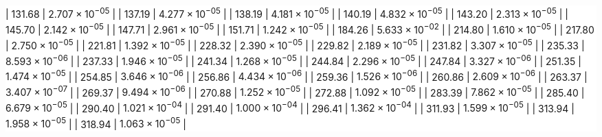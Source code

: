 | 131.68 | $2.707 \times 10^{-05}$ |
| 137.19 | $4.277 \times 10^{-05}$ |
| 138.19 | $4.181 \times 10^{-05}$ |
| 140.19 | $4.832 \times 10^{-05}$ |
| 143.20 | $2.313 \times 10^{-05}$ |
| 145.70 | $2.142 \times 10^{-05}$ |
| 147.71 | $2.961 \times 10^{-05}$ |
| 151.71 | $1.242 \times 10^{-05}$ |
| 184.26 | $5.633 \times 10^{-02}$ |
| 214.80 | $1.610 \times 10^{-05}$ |
| 217.80 | $2.750 \times 10^{-05}$ |
| 221.81 | $1.392 \times 10^{-05}$ |
| 228.32 | $2.390 \times 10^{-05}$ |
| 229.82 | $2.189 \times 10^{-05}$ |
| 231.82 | $3.307 \times 10^{-05}$ |
| 235.33 | $8.593 \times 10^{-06}$ |
| 237.33 | $1.946 \times 10^{-05}$ |
| 241.34 | $1.268 \times 10^{-05}$ |
| 244.84 | $2.296 \times 10^{-05}$ |
| 247.84 | $3.327 \times 10^{-06}$ |
| 251.35 | $1.474 \times 10^{-05}$ |
| 254.85 | $3.646 \times 10^{-06}$ |
| 256.86 | $4.434 \times 10^{-06}$ |
| 259.36 | $1.526 \times 10^{-06}$ |
| 260.86 | $2.609 \times 10^{-06}$ |
| 263.37 | $3.407 \times 10^{-07}$ |
| 269.37 | $9.494 \times 10^{-06}$ |
| 270.88 | $1.252 \times 10^{-05}$ |
| 272.88 | $1.092 \times 10^{-05}$ |
| 283.39 | $7.862 \times 10^{-05}$ |
| 285.40 | $6.679 \times 10^{-05}$ |
| 290.40 | $1.021 \times 10^{-04}$ |
| 291.40 | $1.000 \times 10^{-04}$ |
| 296.41 | $1.362 \times 10^{-04}$ |
| 311.93 | $1.599 \times 10^{-05}$ |
| 313.94 | $1.958 \times 10^{-05}$ |
| 318.94 | $1.063 \times 10^{-05}$ |